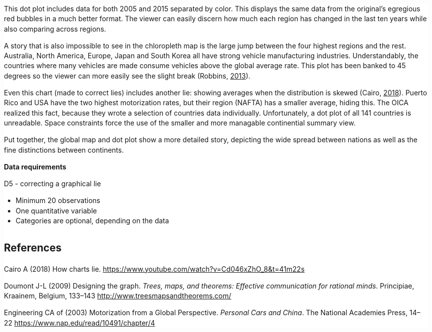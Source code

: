 This dot plot includes data for both 2005 and 2015 separated by color.
This displays the same data from the original’s egregious red bubbles in
a much better format. The viewer can easily discern how much each region
has changed in the last ten years while also comparing across regions.

A story that is also impossible to see in the chloropleth map is the
large jump between the four highest regions and the rest. Australia,
North America, Europe, Japan and South Korea all have strong vehicle
manufacturing industries. Understandably, the countries where many
vehicles are made consume vehicles above the global average rate. This
plot has been banked to 45 degrees so the viewer can more easily see the
slight break (Robbins, [2013](#ref-Robbins:2013b)).

Even this chart (made to correct lies) includes another lie: showing
averages when the distribution is skewed (Cairo,
[2018](#ref-Cairo:2018)). Puerto Rico and USA have the two highest
motorization rates, but their region (NAFTA) has a smaller average,
hiding this. The OICA realized this fact, because they wrote a selection
of countries data individually. Unfortunately, a dot plot of all 141
countries is unreadable. Space constraints force the use of the smaller
and more managable continential summary view.

Put together, the global map and dot plot show a more detailed story,
depicting the wide spread between nations as well as the fine
distinctions between continents.

**Data requirements**

D5 - correcting a graphical lie

  - Minimum 20 observations
  - One quantitative variable
  - Categories are optional, depending on the data

## References

<div id="refs" class="references">

<div id="ref-Cairo:2018">

Cairo A (2018) How charts lie.
<https://www.youtube.com/watch?v=Cd046xZhO_8&t=41m22s>

</div>

<div id="ref-Doumont:2009">

Doumont J-L (2009) Designing the graph. *Trees, maps, and theorems:
Effective communication for rational minds*. Principiae, Kraainem,
Belgium, 133–143 <http://www.treesmapsandtheorems.com/>

</div>

<div id="ref-NAP:2003">

Engineering CA of (2003) Motorization from a Global Perspective.
*Personal Cars and China*. The National Academies Press, 14–22
<https://www.nap.edu/read/10491/chapter/4>

